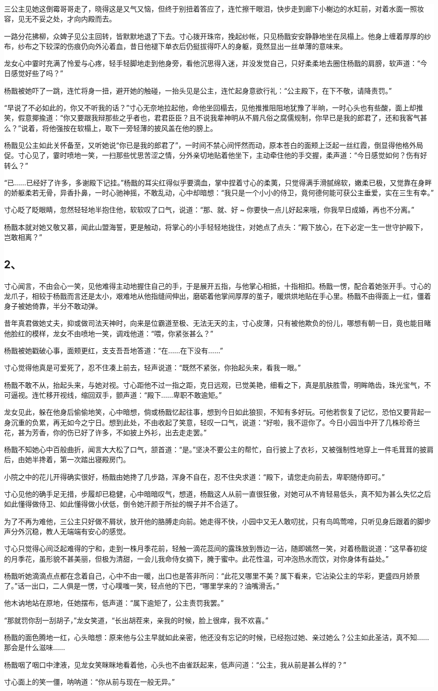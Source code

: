 三公主见她这倒霉哥哥走了，晓得这是又气又恼，但终于别扭着答应了，连忙擦干眼泪，快步走到廊下小榭边的水缸前，对着水面一照妆容，见无不妥之处，才向内殿而去。

一路分花拂柳，众婢子见公主回转，皆默默地退了下去。寸心拨开珠帘，挽起纱帐，只见杨戬安安静静地坐在凤榻上。他身上缠着厚厚的纱布，纱布之下较深的伤痕仍向外沁着血，昔日他褪下单衣后仍挺拔得吓人的身躯，竟然显出一丝单薄的意味来。

龙女心中霎时充满了怜爱与心疼，轻手轻脚地走到他身旁，看他沉思得入迷，并没发觉自己，只好柔柔地去圈住杨戬的肩膀，软声道：“今日感觉好些了吗？”

杨戬被她吓了一跳，连忙将身一扭，避开她的触碰，一抬头见是公主，连忙起身意欲行礼：“公主殿下，在下不敬，请降责罚。”

“早说了不必如此的，你又不听我的话？”寸心无奈地拉起他，命他坐回榻去，见他推推阻阻地犹豫了半晌，一时心头也有些酸，面上却推笑，假意揶揄道：“你又要跟我辩那些之乎者也，君君臣臣？且不说我辈神明从不屑凡俗之腐儒规制，你早已是我的郎君了，还和我客气甚么？”说着，将他强按在软榻上，取下一旁轻薄的披风盖在他的膀上。

杨戬见公主如此关怀备至，又听她说“你已是我的郎君了”，一时间不禁心间怦然而动，原本苍白的面颊上泛起一丝红霞，倒显得他格外局促。寸心见了，霎时喷地一笑，一扫那些忧思苦涩之情，分外亲切地贴着他坐下，主动牵住他的手交握，柔声道：“今日感觉如何？伤有好转么？”

“已……已经好了许多，多谢殿下记挂。”杨戬的耳尖红得似乎要滴血，掌中捏着寸心的柔荑，只觉得满手滑腻绵软，嫩柔已极，又觉靠在身畔的娇躯柔若无骨，异香扑鼻，一时心驰神摇，不敢乱动，心中却暗想：“我只是一个小小的侍卫，竟何德何能可获公主垂爱，实在三生有幸。”

寸心眨了眨眼睛，忽然轻轻地半抱住他，软软叹了口气，说道：“那、就、好 ~ 你要快一点儿好起来哦，你我早日成婚，再也不分离。”

杨戬本就对她又敬又慕，闻此山盟海誓，更是触动，将掌心的小手轻轻地拢住，对她点了点头：“殿下放心，在下必定一生一世守护殿下，岂敢相离？”

## 2、

寸心闻言，不由会心一笑，见他难得主动地握住自己的手，于是展开五指，与他掌心相抵，十指相扣。杨戬一愣，配合着她张开手。寸心的龙爪子，相较于杨戬而言还是太小，艰难地从他指缝间伸出，磨砺着他掌间厚厚的茧子，暖烘烘地贴在手心里。杨戬不由得面上一红，僵着身子被她倚靠，半分不敢动弹。

昔年真君做她丈夫，抑或做司法天神时，向来是位霸道至极、无法无天的主，寸心皮薄，只有被他欺负的份儿，哪想有朝一日，竟也能目睹他脸红的模样，龙女不由喷地一笑，调戏他道：“喂，你紧张甚么？”

杨戬被她戳破心事，面颊更红，支支吾吾地答道：“在……在下没有……”

寸心觉得他真是可爱死了，忍不住凑上前去，轻声说道：“既然不紧张，你抬起头来，看我一眼。”

杨戬不敢不从，抬起头来，与她对视。寸心距他不过一指之距，克日远观，已觉美艳，细看之下，真是肌肤胜雪，明眸皓齿，珠光宝气，不可逼视。连忙移开视线，缩回双手，颤声道：“殿下……卑职不敢逾矩。”

龙女见此，躲在他身后偷偷地笑，心中暗想，倘或杨戬忆起往事，想到今日如此狼狈，不知有多好玩。可他若恢复了记忆，恐怕又要背起一身沉重的负累，再无如今之宁日。想到此处，不由收起了笑意，轻叹一口气，说道：“好啦，我不逗你了。今日小园当中开了几株珍奇兰花，甚为芳香，你的伤已好了许多，不如披上外衫，出去走走罢。”

杨戬不知她心中百般曲折，闻言大大松了口气，颔首道：“是。”坚决不要公主的帮忙，自行披上了衣衫，又被强制性地穿上一件毛茸茸的披肩后，由她半搀着，第一次踏出寝殿房门。

小院之中的花儿开得确实很好，杨戬由她搀了几步路，浑身不自在，忍不住央求道：“殿下，请您走向前去，卑职随侍即可。”

寸心见他的确手足无措，步履却已稳健，心中暗暗叹气，想道，杨戬这人从前一直很狂傲，对她可从不肯轻易低头，真不知为甚么失忆之后如此懂得做侍卫、如此懂得做小伏低，倒令她汗颜于所扯的幌子并不合适了。

为了不再为难他，三公主只好做不屑状，放开他的胳膊走向前。她走得不快，小园中又无人敢叨扰，只有鸟鸣莺啼，只听见身后跟着的脚步声分外沉稳，教人无端端有安心的感觉。

寸心只觉得心间泛起难得的宁和，走到一株月季花前，轻触一滴花蕊间的露珠放到唇边一沾，随即嫣然一笑，对着杨戬说道：“这早春初绽的月季花，虽形貌不甚美丽，但极为清甜，一会儿我命侍女摘下，腌于蜜中。此花性温，可冲泡热水而饮，对你身体有益处。”

杨戬听她滴滴点点都在念着自己，心中不由一暖，出口也是答非所问：“此花又哪里不美？属下看来，它沾染公主的华彩，更盛四月娇景了。”话一出口，二人俱是一愣，寸心噗嗤一笑，轻点他的下巴，“哪里学来的？油嘴滑舌。”

他木讷地站在原地，任她摆布，低声道：“属下逾矩了，公主责罚我罢。”

“那就罚你刮一刮胡子，”龙女笑道，“长出胡茬来，亲我的时候，脸上很痒，我不欢喜。”

杨戬的面色腾地一红，心头暗想：原来他与公主早就如此亲密，他还没有忘记的时候，已经抱过她、亲过她么？公主如此圣洁，真不知……那会是什么滋味……

杨戬咽了咽口中津液，见龙女笑眯眯地看着他，心头也不由雀跃起来，低声问道：“公主，我从前是甚么样的？”

寸心面上的笑一僵，呐呐道：“你从前与现在一般无异。”
